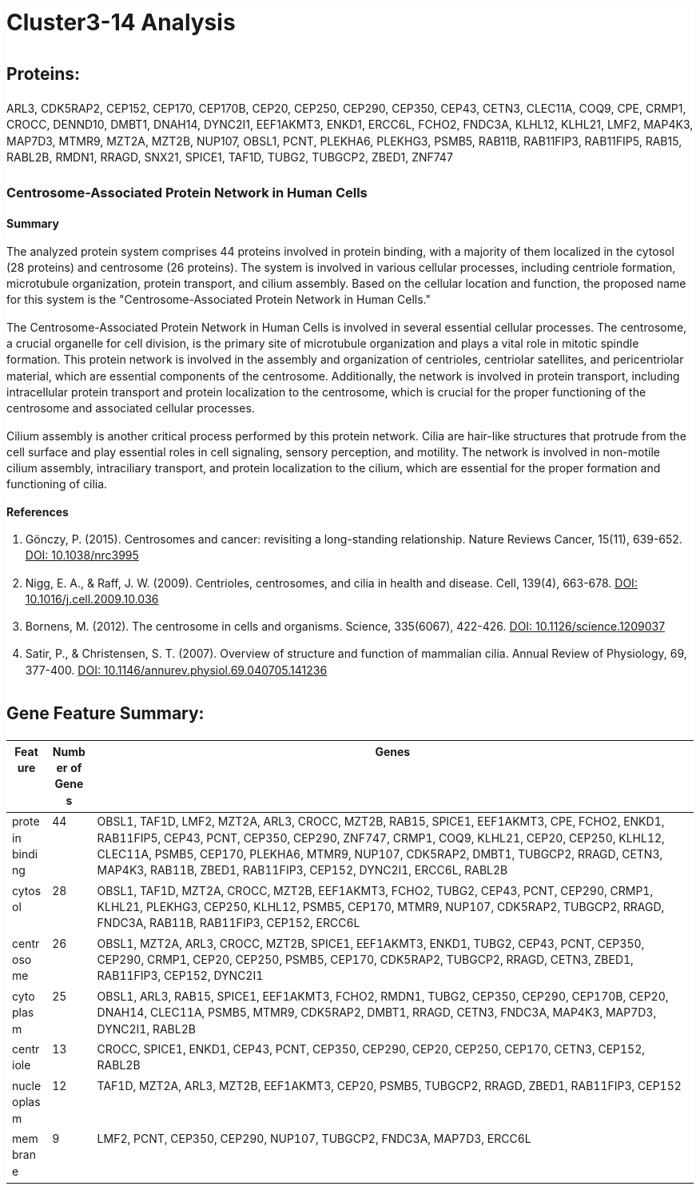 # Cluster3-14 Analysis

## Proteins: 

ARL3, CDK5RAP2, CEP152, CEP170, CEP170B, CEP20, CEP250, CEP290, CEP350, CEP43, CETN3, CLEC11A, COQ9, CPE, CRMP1, CROCC, DENND10, DMBT1, DNAH14, DYNC2I1, EEF1AKMT3, ENKD1, ERCC6L, FCHO2, FNDC3A, KLHL12, KLHL21, LMF2, MAP4K3, MAP7D3, MTMR9, MZT2A, MZT2B, NUP107, OBSL1, PCNT, PLEKHA6, PLEKHG3, PSMB5, RAB11B, RAB11FIP3, RAB11FIP5, RAB15, RABL2B, RMDN1, RRAGD, SNX21, SPICE1, TAF1D, TUBG2, TUBGCP2, ZBED1, ZNF747

### Centrosome-Associated Protein Network in Human Cells

**Summary**

The analyzed protein system comprises 44 proteins involved in protein binding, with a majority of them localized in the cytosol (28 proteins) and centrosome (26 proteins). The system is involved in various cellular processes, including centriole formation, microtubule organization, protein transport, and cilium assembly. Based on the cellular location and function, the proposed name for this system is the "Centrosome-Associated Protein Network in Human Cells."

The Centrosome-Associated Protein Network in Human Cells is involved in several essential cellular processes. The centrosome, a crucial organelle for cell division, is the primary site of microtubule organization and plays a vital role in mitotic spindle formation. This protein network is involved in the assembly and organization of centrioles, centriolar satellites, and pericentriolar material, which are essential components of the centrosome. Additionally, the network is involved in protein transport, including intracellular protein transport and protein localization to the centrosome, which is crucial for the proper functioning of the centrosome and associated cellular processes.

Cilium assembly is another critical process performed by this protein network. Cilia are hair-like structures that protrude from the cell surface and play essential roles in cell signaling, sensory perception, and motility. The network is involved in non-motile cilium assembly, intraciliary transport, and protein localization to the cilium, which are essential for the proper formation and functioning of cilia.

**References**

1. Gönczy, P. (2015). Centrosomes and cancer: revisiting a long-standing relationship. Nature Reviews Cancer, 15(11), 639-652. [DOI: 10.1038/nrc3995](https://doi.org/10.1038/nrc3995)

2. Nigg, E. A., & Raff, J. W. (2009). Centrioles, centrosomes, and cilia in health and disease. Cell, 139(4), 663-678. [DOI: 10.1016/j.cell.2009.10.036](https://doi.org/10.1016/j.cell.2009.10.036)

3. Bornens, M. (2012). The centrosome in cells and organisms. Science, 335(6067), 422-426. [DOI: 10.1126/science.1209037](https://doi.org/10.1126/science.1209037)

4. Satir, P., & Christensen, S. T. (2007). Overview of structure and function of mammalian cilia. Annual Review of Physiology, 69, 377-400. [DOI: 10.1146/annurev.physiol.69.040705.141236](https://doi.org/10.1146/annurev.physiol.69.040705.141236)

## Gene Feature Summary: 

| Feature | Number of Genes | Genes |
| --- | --- | --- |
| protein binding | 44 | OBSL1, TAF1D, LMF2, MZT2A, ARL3, CROCC, MZT2B, RAB15, SPICE1, EEF1AKMT3, CPE, FCHO2, ENKD1, RAB11FIP5, CEP43, PCNT, CEP350, CEP290, ZNF747, CRMP1, COQ9, KLHL21, CEP20, CEP250, KLHL12, CLEC11A, PSMB5, CEP170, PLEKHA6, MTMR9, NUP107, CDK5RAP2, DMBT1, TUBGCP2, RRAGD, CETN3, MAP4K3, RAB11B, ZBED1, RAB11FIP3, CEP152, DYNC2I1, ERCC6L, RABL2B |
| cytosol | 28 | OBSL1, TAF1D, MZT2A, CROCC, MZT2B, EEF1AKMT3, FCHO2, TUBG2, CEP43, PCNT, CEP290, CRMP1, KLHL21, PLEKHG3, CEP250, KLHL12, PSMB5, CEP170, MTMR9, NUP107, CDK5RAP2, TUBGCP2, RRAGD, FNDC3A, RAB11B, RAB11FIP3, CEP152, ERCC6L |
| centrosome | 26 | OBSL1, MZT2A, ARL3, CROCC, MZT2B, SPICE1, EEF1AKMT3, ENKD1, TUBG2, CEP43, PCNT, CEP350, CEP290, CRMP1, CEP20, CEP250, PSMB5, CEP170, CDK5RAP2, TUBGCP2, RRAGD, CETN3, ZBED1, RAB11FIP3, CEP152, DYNC2I1 |
| cytoplasm | 25 | OBSL1, ARL3, RAB15, SPICE1, EEF1AKMT3, FCHO2, RMDN1, TUBG2, CEP350, CEP290, CEP170B, CEP20, DNAH14, CLEC11A, PSMB5, MTMR9, CDK5RAP2, DMBT1, RRAGD, CETN3, FNDC3A, MAP4K3, MAP7D3, DYNC2I1, RABL2B |
| centriole | 13 | CROCC, SPICE1, ENKD1, CEP43, PCNT, CEP350, CEP290, CEP20, CEP250, CEP170, CETN3, CEP152, RABL2B |
| nucleoplasm | 12 | TAF1D, MZT2A, ARL3, MZT2B, EEF1AKMT3, CEP20, PSMB5, TUBGCP2, RRAGD, ZBED1, RAB11FIP3, CEP152 |
| membrane | 9 | LMF2, PCNT, CEP350, CEP290, NUP107, TUBGCP2, FNDC3A, MAP7D3, ERCC6L |